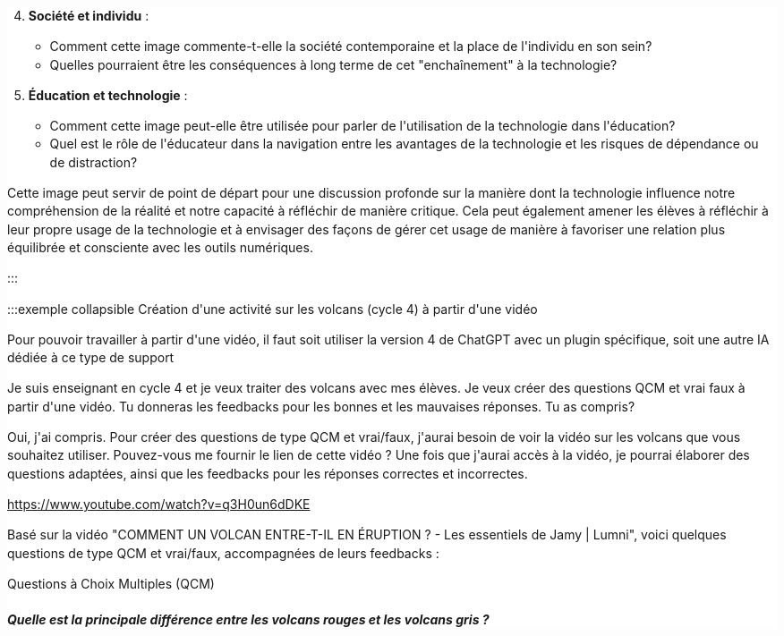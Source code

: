 4. **Société et individu** :
   - Comment cette image commente-t-elle la société contemporaine et la place de l'individu en son sein?
   - Quelles pourraient être les conséquences à long terme de cet "enchaînement" à la technologie?

5. **Éducation et technologie** :
   - Comment cette image peut-elle être utilisée pour parler de l'utilisation de la technologie dans l'éducation?
   - Quel est le rôle de l'éducateur dans la navigation entre les avantages de la technologie et les risques de dépendance ou de distraction?

Cette image peut servir de point de départ pour une discussion profonde sur la manière dont la technologie influence notre compréhension de la réalité et notre capacité à réfléchir de manière critique. Cela peut également amener les élèves à réfléchir à leur propre usage de la technologie et à envisager des façons de gérer cet usage de manière à favoriser une relation plus équilibrée et consciente avec les outils numériques.

</div>

:::

:::exemple collapsible Création d'une activité sur les volcans (cycle 4) à partir d'une vidéo

<aside>Pour pouvoir travailler à partir d'une vidéo, il faut soit utiliser la version 4 de ChatGPT avec un plugin spécifique, soit une autre IA dédiée à ce type de support</aside>

<div markdown class="user">

Je suis enseignant en cycle 4  et je veux traiter des volcans avec mes élèves.
Je veux créer des questions QCM et vrai faux à partir d'une vidéo.
Tu donneras les feedbacks pour les bonnes et les mauvaises réponses. 
Tu as compris? 

</div>

<div markdown class="IA">

Oui, j'ai compris. Pour créer des questions de type QCM et vrai/faux, j'aurai besoin de voir la vidéo sur les volcans que vous souhaitez utiliser. Pouvez-vous me fournir le lien de cette vidéo ? Une fois que j'aurai accès à la vidéo, je pourrai élaborer des questions adaptées, ainsi que les feedbacks pour les réponses correctes et incorrectes.

</div>

<div markdown class="user">

https://www.youtube.com/watch?v=q3H0un6dDKE

</div>


<div markdown class="IA">

Basé sur la vidéo "COMMENT UN VOLCAN ENTRE-T-IL EN ÉRUPTION ? - Les essentiels de Jamy | Lumni", voici quelques questions de type QCM et vrai/faux, accompagnées de leurs feedbacks :

Questions à Choix Multiples (QCM)

##### Quelle est la principale différence entre les volcans rouges et les volcans gris ?
